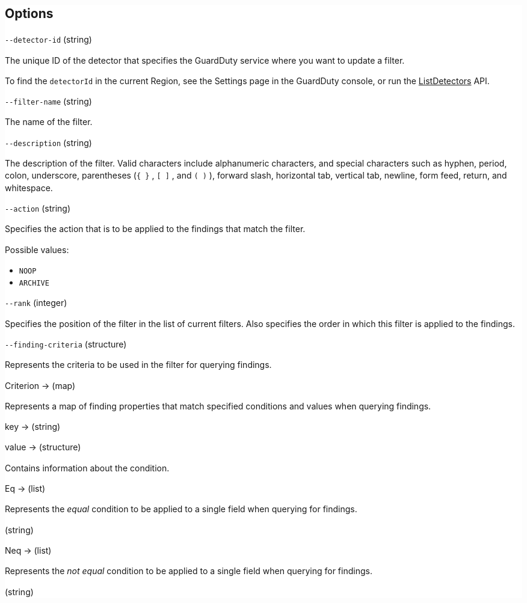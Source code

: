 ## Options

`--detector-id` (string)

The unique ID of the detector that specifies the GuardDuty service where you want to update a filter.

To find the `detectorId` in the current Region, see the Settings page in the GuardDuty console, or run the [ListDetectors](https://docs.aws.amazon.com/guardduty/latest/APIReference/API_ListDetectors.html) API.

`--filter-name` (string)

The name of the filter.

`--description` (string)

The description of the filter. Valid characters include alphanumeric characters, and special characters such as hyphen, period, colon, underscore, parentheses (`{ }` , `[ ]` , and `( )` ), forward slash, horizontal tab, vertical tab, newline, form feed, return, and whitespace.

`--action` (string)

Specifies the action that is to be applied to the findings that match the filter.

Possible values:

- `NOOP`
- `ARCHIVE`

`--rank` (integer)

Specifies the position of the filter in the list of current filters. Also specifies the order in which this filter is applied to the findings.

`--finding-criteria` (structure)

Represents the criteria to be used in the filter for querying findings.

Criterion -> (map)

Represents a map of finding properties that match specified conditions and values when querying findings.

key -> (string)

value -> (structure)

Contains information about the condition.

Eq -> (list)

Represents the *equal* condition to be applied to a single field when querying for findings.

(string)

Neq -> (list)

Represents the *not equal* condition to be applied to a single field when querying for findings.

(string)
